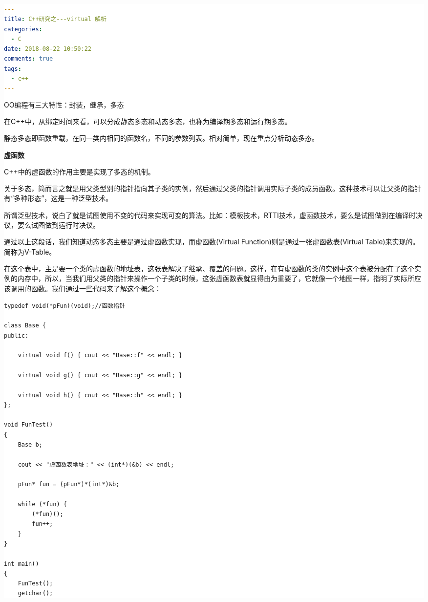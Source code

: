 ```yaml
---
title: C++研究之---virtual 解析
categories:
  - C
date: 2018-08-22 10:50:22
comments: true
tags:
  - c++
---
```


OO编程有三大特性：封装，继承，多态 

在C++中，从绑定时间来看，可以分成静态多态和动态多态，也称为编译期多态和运行期多态。

静态多态即函数重载，在同一类内相同的函数名，不同的参数列表。相对简单，现在重点分析动态多态。 

**虚函数** 

C++中的虚函数的作用主要是实现了多态的机制。

关于多态，简而言之就是用父类型别的指针指向其子类的实例，然后通过父类的指针调用实际子类的成员函数。这种技术可以让父类的指针有“多种形态”，这是一种泛型技术。

所谓泛型技术，说白了就是试图使用不变的代码来实现可变的算法。比如：模板技术，RTTI技术，虚函数技术，要么是试图做到在编译时决议，要么试图做到运行时决议。 

通过以上这段话，我们知道动态多态主要是通过虚函数实现，而虚函数(Virtual Function)则是通过一张虚函数表(Virtual Table)来实现的。简称为V-Table。

在这个表中，主是要一个类的虚函数的地址表，这张表解决了继承、覆盖的问题。这样，在有虚函数的类的实例中这个表被分配在了这个实例的内存中，所以，当我们用父类的指针来操作一个子类的时候，这张虚函数表就显得由为重要了，它就像一个地图一样，指明了实际所应该调用的函数。我们通过一些代码来了解这个概念：
    
    typedef void(*pFun)(void);//函数指针
     
    class Base {
    public:
     
        virtual void f() { cout << "Base::f" << endl; }
     
        virtual void g() { cout << "Base::g" << endl; }
     
        virtual void h() { cout << "Base::h" << endl; }
    };
     
    void FunTest()
    {
        Base b;
     
        cout << "虚函数表地址：" << (int*)(&b) << endl;
     
        pFun* fun = (pFun*)*(int*)&b;
     
        while (*fun) {
            (*fun)();
            fun++;
        }
    }
     
    int main()
    {
        FunTest();
        getchar();
        